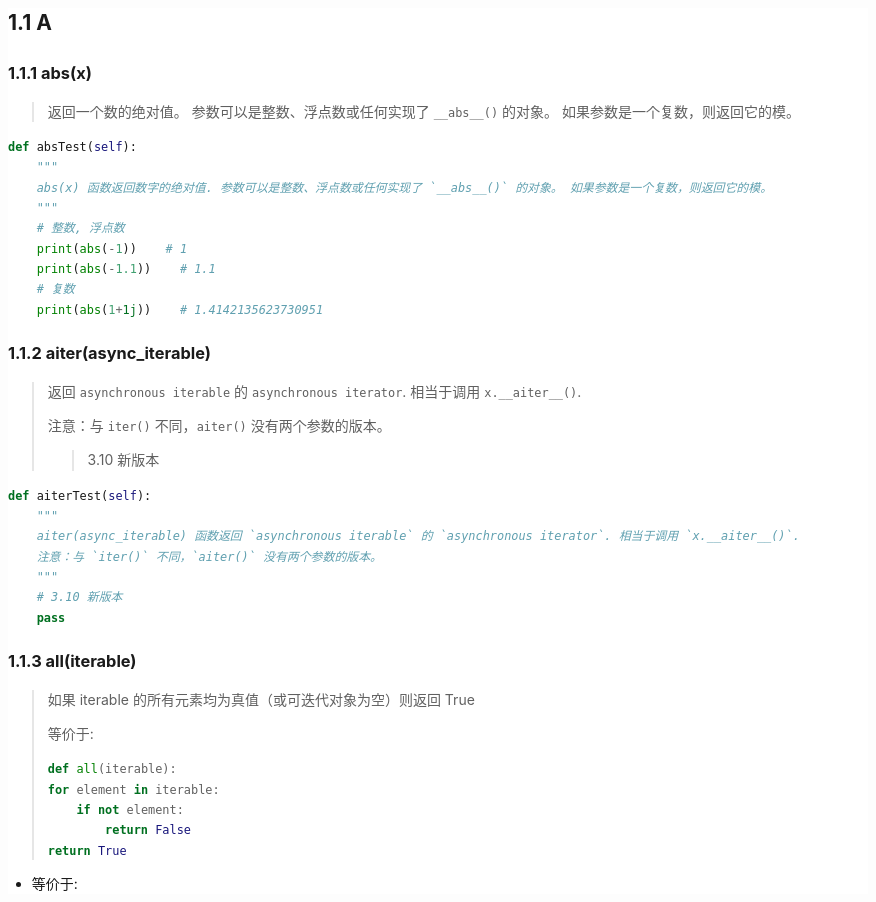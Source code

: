 ## 1.1 A

### 1.1.1 abs(x)

> 返回一个数的绝对值。 参数可以是整数、浮点数或任何实现了 `__abs__()` 的对象。 如果参数是一个复数，则返回它的模。

```python
def absTest(self):
    """
    abs(x) 函数返回数字的绝对值. 参数可以是整数、浮点数或任何实现了 `__abs__()` 的对象。 如果参数是一个复数，则返回它的模。
	"""
    # 整数, 浮点数
    print(abs(-1))    # 1
    print(abs(-1.1))    # 1.1
    # 复数
    print(abs(1+1j))    # 1.4142135623730951
```

### 1.1.2 aiter(async_iterable)

> 返回 `asynchronous iterable` 的 `asynchronous iterator`. 相当于调用 `x.__aiter__()`.
>
> 注意：与 `iter()` 不同，`aiter()` 没有两个参数的版本。
>
> > 3.10 新版本

```python
def aiterTest(self):
    """
    aiter(async_iterable) 函数返回 `asynchronous iterable` 的 `asynchronous iterator`. 相当于调用 `x.__aiter__()`.
    注意：与 `iter()` 不同，`aiter()` 没有两个参数的版本。
    """
    # 3.10 新版本
    pass
```

### 1.1.3 all(iterable)

> 如果 iterable 的所有元素均为真值（或可迭代对象为空）则返回 True
>
> 等价于:
>
> ```python
> def all(iterable):
> for element in iterable:
>     if not element:
>         return False
> return True
> ```

- 等价于:
